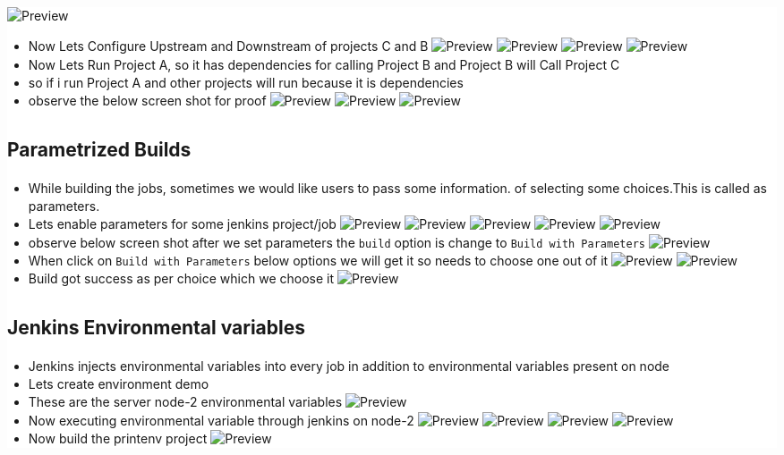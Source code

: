 ![Preview](./Images/jenkins103.png)
* Now Lets Configure Upstream and Downstream of projects C and B
![Preview](./Images/jenkins104.png)
![Preview](./Images/jenkins105.png)
![Preview](./Images/jenkins106.png)
![Preview](./Images/jenkins107.png)
* Now Lets Run Project A, so it has dependencies for calling Project B and Project B will Call Project C
* so if i run Project A and other projects will run because it is dependencies 
* observe the below screen shot for proof
![Preview](./Images/jenkins108.png)
![Preview](./Images/jenkins109.png)
![Preview](./Images/jenkins110.png)

Parametrized Builds
-------------------
* While building the jobs, sometimes we would like users to pass some information. of selecting some choices.This is called as parameters.
* Lets enable parameters for some jenkins project/job
![Preview](./Images/jenkins111.png)
![Preview](./Images/jenkins112.png)
![Preview](./Images/jenkins113.png)
![Preview](./Images/jenkins114.png)
![Preview](./Images/jenkins115.png)
* observe below screen shot after we set parameters the `build` option is change to `Build with Parameters`
![Preview](./Images/jenkins116.png)
* When click on `Build with Parameters` below options we will get it so needs to choose one out of it
![Preview](./Images/jenkins117.png)
![Preview](./Images/jenkins118.png)  
* Build got success as per choice which we choose it
![Preview](./Images/jenkins119.png)  

Jenkins Environmental variables
--------------------------------
* Jenkins injects environmental variables into every job in addition to environmental variables present on node
* Lets create environment demo
* These are the server node-2 environmental variables
![Preview](./Images/jenkins120.png)
* Now executing environmental variable through jenkins on node-2
![Preview](./Images/jenkins121.png)
![Preview](./Images/jenkins122.png)
![Preview](./Images/jenkins123.png)
![Preview](./Images/jenkins124.png)
* Now build the printenv project
![Preview](./Images/jenkins125.png)